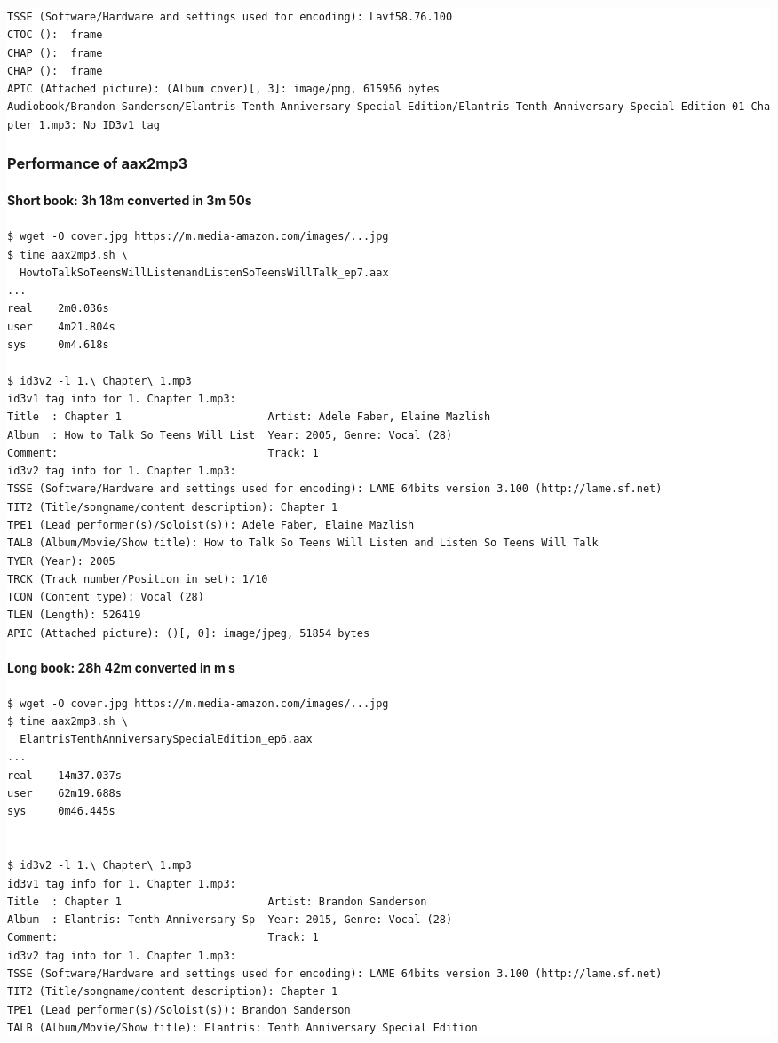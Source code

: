 ``` console
TSSE (Software/Hardware and settings used for encoding): Lavf58.76.100
CTOC ():  frame
CHAP ():  frame
CHAP ():  frame
APIC (Attached picture): (Album cover)[, 3]: image/png, 615956 bytes
Audiobook/Brandon Sanderson/Elantris-Tenth Anniversary Special Edition/Elantris-Tenth Anniversary Special Edition-01 Chapter 1.mp3: No ID3v1 tag

```

### Performance of aax2mp3

#### Short book: 3h 18m converted in 3m 50s

``` console
$ wget -O cover.jpg https://m.media-amazon.com/images/...jpg
$ time aax2mp3.sh \
  HowtoTalkSoTeensWillListenandListenSoTeensWillTalk_ep7.aax
...
real    2m0.036s
user    4m21.804s
sys     0m4.618s

$ id3v2 -l 1.\ Chapter\ 1.mp3 
id3v1 tag info for 1. Chapter 1.mp3:
Title  : Chapter 1                       Artist: Adele Faber, Elaine Mazlish   
Album  : How to Talk So Teens Will List  Year: 2005, Genre: Vocal (28)
Comment:                                 Track: 1
id3v2 tag info for 1. Chapter 1.mp3:
TSSE (Software/Hardware and settings used for encoding): LAME 64bits version 3.100 (http://lame.sf.net)
TIT2 (Title/songname/content description): Chapter 1
TPE1 (Lead performer(s)/Soloist(s)): Adele Faber, Elaine Mazlish
TALB (Album/Movie/Show title): How to Talk So Teens Will Listen and Listen So Teens Will Talk
TYER (Year): 2005
TRCK (Track number/Position in set): 1/10
TCON (Content type): Vocal (28)
TLEN (Length): 526419
APIC (Attached picture): ()[, 0]: image/jpeg, 51854 bytes
```

#### Long book: 28h 42m converted in m s

``` console
$ wget -O cover.jpg https://m.media-amazon.com/images/...jpg
$ time aax2mp3.sh \
  ElantrisTenthAnniversarySpecialEdition_ep6.aax 
...
real    14m37.037s
user    62m19.688s
sys     0m46.445s


$ id3v2 -l 1.\ Chapter\ 1.mp3 
id3v1 tag info for 1. Chapter 1.mp3:
Title  : Chapter 1                       Artist: Brandon Sanderson             
Album  : Elantris: Tenth Anniversary Sp  Year: 2015, Genre: Vocal (28)
Comment:                                 Track: 1
id3v2 tag info for 1. Chapter 1.mp3:
TSSE (Software/Hardware and settings used for encoding): LAME 64bits version 3.100 (http://lame.sf.net)
TIT2 (Title/songname/content description): Chapter 1
TPE1 (Lead performer(s)/Soloist(s)): Brandon Sanderson
TALB (Album/Movie/Show title): Elantris: Tenth Anniversary Special Edition
```